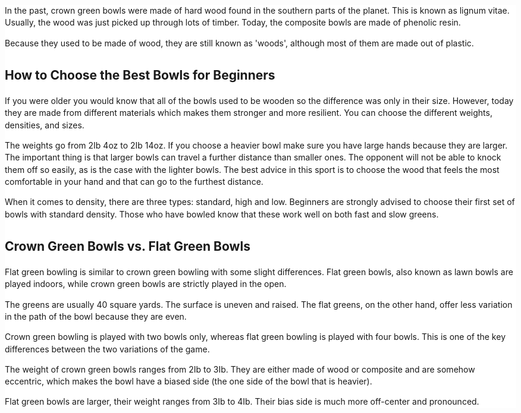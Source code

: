 

<p>In the past, crown green bowls were made of hard wood found in the southern parts of the planet. This is known as lignum vitae. Usually, the wood was just picked up through lots of timber. Today, the composite bowls are made of phenolic resin.</p>



<p>Because they used to be made of wood, they are still known as 'woods', although most of them are made out of plastic.</p>





<h2>How to Choose the Best Bowls for Beginners</h2>



<p>If you were older you would know that all of the bowls used to be wooden so the difference was only in their size. However, today they are made from different materials which makes them stronger and more resilient. You can choose the different weights, densities, and sizes.</p>



<p>The weights go from 2Ib 4oz to 2Ib 14oz. If you choose a heavier bowl make sure you have large hands because they are larger. The important thing is that larger bowls can travel a further distance than smaller ones. The opponent will not be able to knock them off so easily, as is the case with the lighter bowls. The best advice in this sport is to choose the wood that feels the most comfortable in your hand and that can go to the furthest distance.</p>



<p>When it comes to density, there are three types: standard, high and low. Beginners are strongly advised to choose their first set of bowls with standard density. Those who have bowled know that these work well on both fast and slow greens.</p>



<h2>Crown Green Bowls vs. Flat Green Bowls</h2>



<p>Flat green bowling is similar to crown green bowling with some slight differences. Flat green bowls, also known as lawn bowls are played indoors, while crown green bowls are strictly played in the open.</p>



<p>The greens are usually 40 square yards. The surface is uneven and raised. The flat greens, on the other hand, offer less variation in the path of the bowl because they are even.</p>



<p>Crown green bowling is played with two bowls only, whereas flat green bowling is played with four bowls. This is one of the key differences between the two variations of the game.</p>



<p>The weight of crown green bowls ranges from 2Ib to 3Ib. They are either made of wood or composite and are somehow eccentric, which makes the bowl have a biased side (the one side of the bowl that is heavier).</p>



<p>Flat green bowls are larger, their weight ranges from 3Ib to 4Ib. Their bias side is much more off-center and pronounced.</p>
